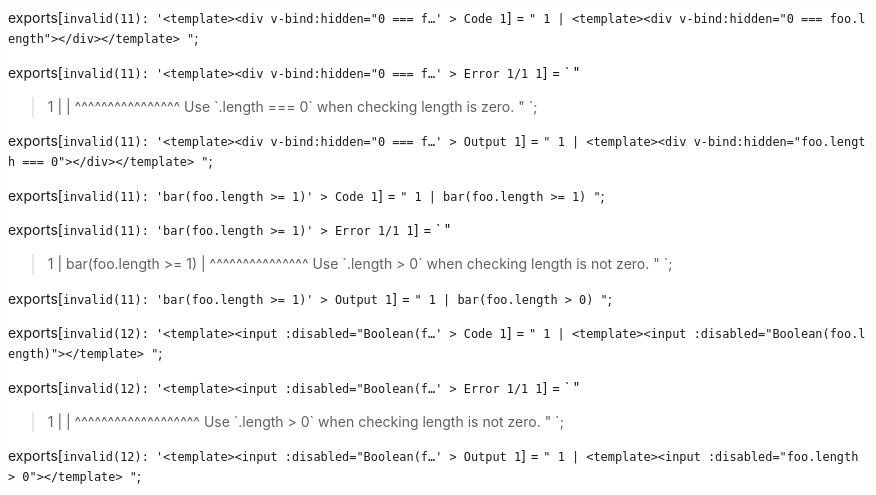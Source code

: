 exports[`invalid(11): '<template><div v-bind:hidden="0 === f…' > Code 1`] = `
"
  1 | <template><div v-bind:hidden="0 === foo.length"></div></template>
"
`;

exports[`invalid(11): '<template><div v-bind:hidden="0 === f…' > Error 1/1 1`] = `
"
> 1 | <template><div v-bind:hidden="0 === foo.length"></div></template>
    |                               ^^^^^^^^^^^^^^^^ Use \`.length === 0\` when checking length is zero.
"
`;

exports[`invalid(11): '<template><div v-bind:hidden="0 === f…' > Output 1`] = `
"
  1 | <template><div v-bind:hidden="foo.length === 0"></div></template>
"
`;

exports[`invalid(11): 'bar(foo.length >= 1)' > Code 1`] = `
"
  1 | bar(foo.length >= 1)
"
`;

exports[`invalid(11): 'bar(foo.length >= 1)' > Error 1/1 1`] = `
"
> 1 | bar(foo.length >= 1)
    |     ^^^^^^^^^^^^^^^ Use \`.length > 0\` when checking length is not zero.
"
`;

exports[`invalid(11): 'bar(foo.length >= 1)' > Output 1`] = `
"
  1 | bar(foo.length > 0)
"
`;

exports[`invalid(12): '<template><input :disabled="Boolean(f…' > Code 1`] = `
"
  1 | <template><input :disabled="Boolean(foo.length)"></template>
"
`;

exports[`invalid(12): '<template><input :disabled="Boolean(f…' > Error 1/1 1`] = `
"
> 1 | <template><input :disabled="Boolean(foo.length)"></template>
    |                             ^^^^^^^^^^^^^^^^^^^ Use \`.length > 0\` when checking length is not zero.
"
`;

exports[`invalid(12): '<template><input :disabled="Boolean(f…' > Output 1`] = `
"
  1 | <template><input :disabled="foo.length > 0"></template>
"
`;
